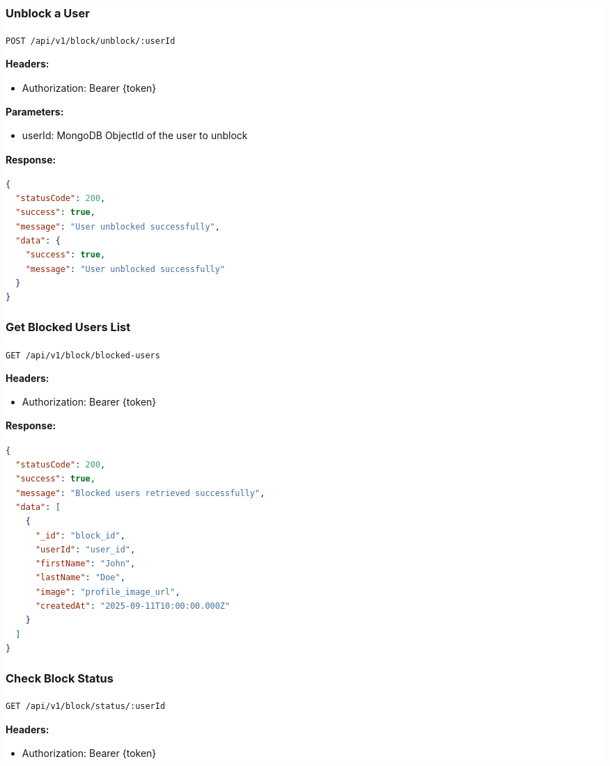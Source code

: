 ### Unblock a User
```
POST /api/v1/block/unblock/:userId
```
**Headers:**
- Authorization: Bearer {token}

**Parameters:**
- userId: MongoDB ObjectId of the user to unblock

**Response:**
```json
{
  "statusCode": 200,
  "success": true,
  "message": "User unblocked successfully",
  "data": {
    "success": true,
    "message": "User unblocked successfully"
  }
}
```

### Get Blocked Users List
```
GET /api/v1/block/blocked-users
```
**Headers:**
- Authorization: Bearer {token}

**Response:**
```json
{
  "statusCode": 200,
  "success": true,
  "message": "Blocked users retrieved successfully",
  "data": [
    {
      "_id": "block_id",
      "userId": "user_id",
      "firstName": "John",
      "lastName": "Doe",
      "image": "profile_image_url",
      "createdAt": "2025-09-11T10:00:00.000Z"
    }
  ]
}
```

### Check Block Status
```
GET /api/v1/block/status/:userId
```
**Headers:**
- Authorization: Bearer {token}
